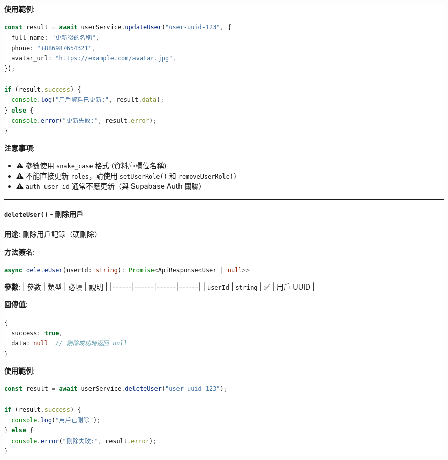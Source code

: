 **使用範例**:

```typescript
const result = await userService.updateUser("user-uuid-123", {
  full_name: "更新後的名稱",
  phone: "+886987654321",
  avatar_url: "https://example.com/avatar.jpg",
});

if (result.success) {
  console.log("用戶資料已更新:", result.data);
} else {
  console.error("更新失敗:", result.error);
}
```

**注意事項**:

- ⚠️ 參數使用 `snake_case` 格式 (資料庫欄位名稱)
- ⚠️ 不能直接更新 `roles`，請使用 `setUserRole()` 和 `removeUserRole()`
- ⚠️ `auth_user_id` 通常不應更新（與 Supabase Auth 關聯）

---

#### `deleteUser()` - 刪除用戶

**用途**: 刪除用戶記錄（硬刪除）

**方法簽名**:

```typescript
async deleteUser(userId: string): Promise<ApiResponse<User | null>>
```

**參數**:
| 參數 | 類型 | 必填 | 說明 |
|------|------|------|------|
| `userId` | `string` | ✅ | 用戶 UUID |

**回傳值**:

```typescript
{
  success: true,
  data: null  // 刪除成功時返回 null
}
```

**使用範例**:

```typescript
const result = await userService.deleteUser("user-uuid-123");

if (result.success) {
  console.log("用戶已刪除");
} else {
  console.error("刪除失敗:", result.error);
}
```
